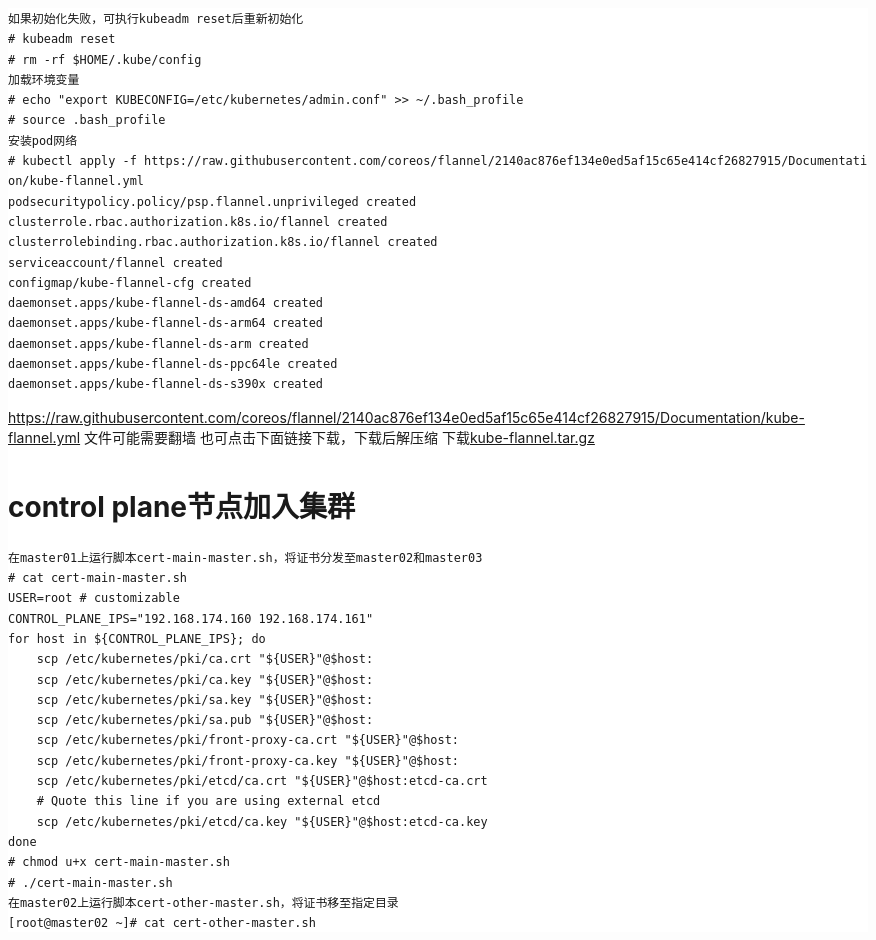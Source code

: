     如果初始化失败，可执行kubeadm reset后重新初始化
    # kubeadm reset
    # rm -rf $HOME/.kube/config  
    加载环境变量
    # echo "export KUBECONFIG=/etc/kubernetes/admin.conf" >> ~/.bash_profile
    # source .bash_profile 
    安装pod网络
    # kubectl apply -f https://raw.githubusercontent.com/coreos/flannel/2140ac876ef134e0ed5af15c65e414cf26827915/Documentation/kube-flannel.yml
    podsecuritypolicy.policy/psp.flannel.unprivileged created
    clusterrole.rbac.authorization.k8s.io/flannel created
    clusterrolebinding.rbac.authorization.k8s.io/flannel created
    serviceaccount/flannel created
    configmap/kube-flannel-cfg created
    daemonset.apps/kube-flannel-ds-amd64 created
    daemonset.apps/kube-flannel-ds-arm64 created
    daemonset.apps/kube-flannel-ds-arm created
    daemonset.apps/kube-flannel-ds-ppc64le created
    daemonset.apps/kube-flannel-ds-s390x created
    
https://raw.githubusercontent.com/coreos/flannel/2140ac876ef134e0ed5af15c65e414cf26827915/Documentation/kube-flannel.yml 文件可能需要翻墙
也可点击下面链接下载，下载后解压缩
下载[kube-flannel.tar.gz](/files/centos7-7-k8s-7nodes/kube-flannel.tar.gz)
    

# control plane节点加入集群

    在master01上运行脚本cert-main-master.sh，将证书分发至master02和master03
    # cat cert-main-master.sh 
    USER=root # customizable
    CONTROL_PLANE_IPS="192.168.174.160 192.168.174.161"
    for host in ${CONTROL_PLANE_IPS}; do
        scp /etc/kubernetes/pki/ca.crt "${USER}"@$host:
        scp /etc/kubernetes/pki/ca.key "${USER}"@$host:
        scp /etc/kubernetes/pki/sa.key "${USER}"@$host:
        scp /etc/kubernetes/pki/sa.pub "${USER}"@$host:
        scp /etc/kubernetes/pki/front-proxy-ca.crt "${USER}"@$host:
        scp /etc/kubernetes/pki/front-proxy-ca.key "${USER}"@$host:
        scp /etc/kubernetes/pki/etcd/ca.crt "${USER}"@$host:etcd-ca.crt
        # Quote this line if you are using external etcd
        scp /etc/kubernetes/pki/etcd/ca.key "${USER}"@$host:etcd-ca.key
    done
    # chmod u+x cert-main-master.sh
    # ./cert-main-master.sh
    在master02上运行脚本cert-other-master.sh，将证书移至指定目录
    [root@master02 ~]# cat cert-other-master.sh 